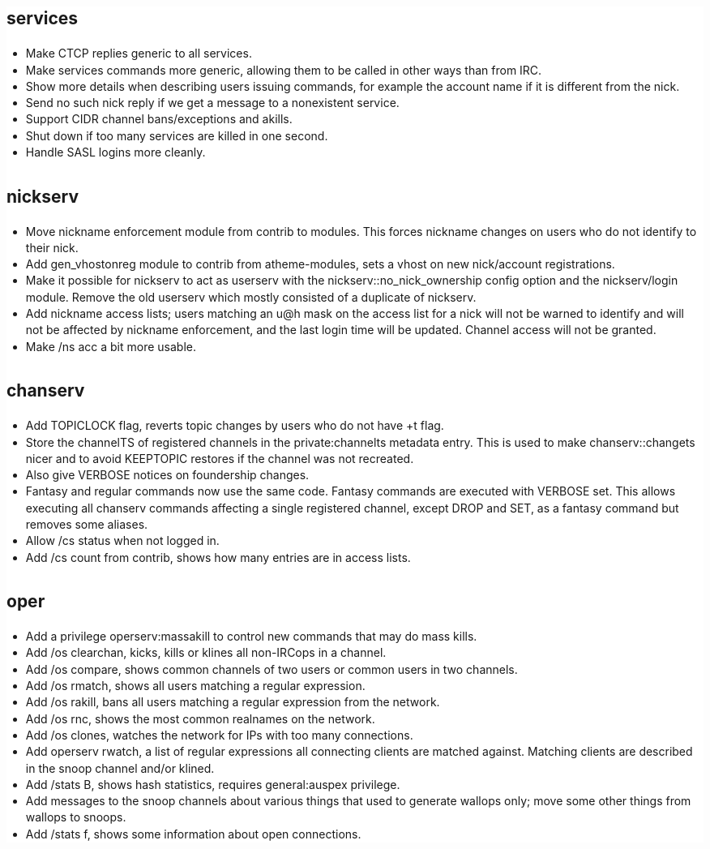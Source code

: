 services
--------
- Make CTCP replies generic to all services.
- Make services commands more generic, allowing them to be called in other
  ways than from IRC.
- Show more details when describing users issuing commands, for example
  the account name if it is different from the nick.
- Send no such nick reply if we get a message to a nonexistent service.
- Support CIDR channel bans/exceptions and akills.
- Shut down if too many services are killed in one second.
- Handle SASL logins more cleanly.

nickserv
--------
- Move nickname enforcement module from contrib to modules. This forces
  nickname changes on users who do not identify to their nick.
- Add gen_vhostonreg module to contrib from atheme-modules, sets a vhost on
  new nick/account registrations.
- Make it possible for nickserv to act as userserv with the
  nickserv::no_nick_ownership config option and the nickserv/login module.
  Remove the old userserv which mostly consisted of a duplicate of nickserv.
- Add nickname access lists; users matching an u@h mask on the access list for
  a nick will not be warned to identify and will not be affected by nickname
  enforcement, and the last login time will be updated. Channel access will
  not be granted.
- Make /ns acc a bit more usable.

chanserv
--------
- Add TOPICLOCK flag, reverts topic changes by users who do not have +t flag.
- Store the channelTS of registered channels in the private:channelts metadata
  entry. This is used to make chanserv::changets nicer and to avoid KEEPTOPIC
  restores if the channel was not recreated.
- Also give VERBOSE notices on foundership changes.
- Fantasy and regular commands now use the same code. Fantasy commands are
  executed with VERBOSE set. This allows executing all chanserv commands
  affecting a single registered channel, except DROP and SET, as a fantasy
  command but removes some aliases.
- Allow /cs status when not logged in.
- Add /cs count from contrib, shows how many entries are in access lists.

oper
----
- Add a privilege operserv:massakill to control new commands that may
  do mass kills.
- Add /os clearchan, kicks, kills or klines all non-IRCops in a channel.
- Add /os compare, shows common channels of two users or common users in two
  channels.
- Add /os rmatch, shows all users matching a regular expression.
- Add /os rakill, bans all users matching a regular expression from the
  network.
- Add /os rnc, shows the most common realnames on the network.
- Add /os clones, watches the network for IPs with too many connections.
- Add operserv rwatch, a list of regular expressions all connecting clients
  are matched against. Matching clients are described in the snoop channel
  and/or klined.
- Add /stats B, shows hash statistics, requires general:auspex privilege.
- Add messages to the snoop channels about various things that used to
  generate wallops only; move some other things from wallops to snoops.
- Add /stats f, shows some information about open connections.
